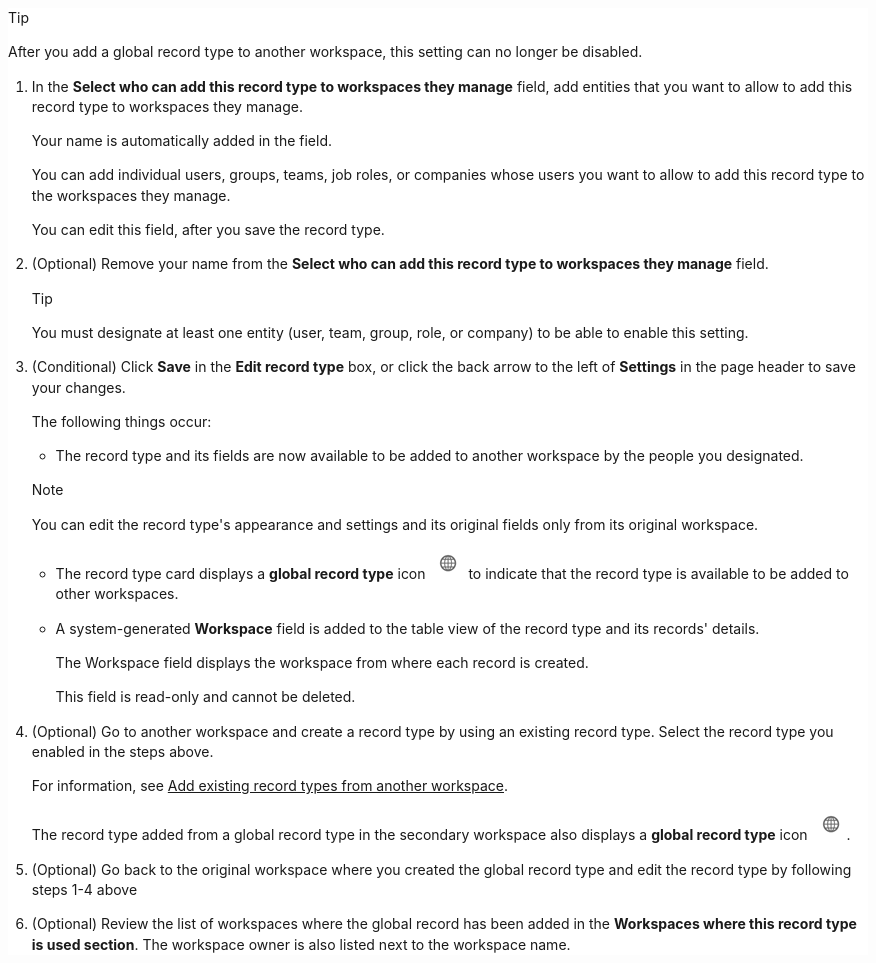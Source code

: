    >[!TIP]
   >
   >After you add a global record type to another workspace, this setting can no longer be disabled.

1. In the **Select who can add this record type to workspaces they manage** field, add entities that you want to allow to add this record type to workspaces they manage. 

   Your name is automatically added in the field. 

   You can add individual users, groups, teams, job roles, or companies whose users you want to allow to add this record type to the workspaces they manage. 
   
   You can edit this field, after you save the record type. 

1. (Optional) Remove your name from the **Select who can add this record type to workspaces they manage** field.

   >[!TIP]
   >
   >You must designate at least one entity (user, team, group, role, or company) to be able to enable this setting. 

1. (Conditional) Click **Save** in the **Edit record type** box, or click the back arrow to the left of **Settings** in the page header to save your changes.

   The following things occur:

      * The record type and its fields are now available to be added to another workspace by the people you designated. 

      >[!NOTE]
      >
      >You can edit the record type's appearance and settings and its original fields only from its original workspace. 
         
      * The record type card displays a **global record type** icon ![Global record type icon](assets/global-icon.png) to indicate that the record type is available to be added to other workspaces. 
      * A system-generated **Workspace** field is added to the table view of the record type and its records' details. 
      
         The Workspace field displays the workspace from where each record is created.
         
         This field is read-only and cannot be deleted.
1. (Optional) Go to another workspace and create a record type by using an existing record type. Select the record type you enabled in the steps above. 

   For information, see [Add existing record types from another workspace](/help/quicksilver/planning/architecture/add-existing-record-types-from-another-workspace.md). 

   The record type added from a global record type in the secondary workspace also displays a **global record type** icon ![Global record type icon](assets/global-icon.png). 
1. (Optional) Go back to the original workspace where you created the global record type and edit the record type by following steps 1-4 above 
1. (Optional) Review the list of workspaces where the global record has been added in the **Workspaces where this record type is used section**. The workspace owner is also listed next to the workspace name. 

